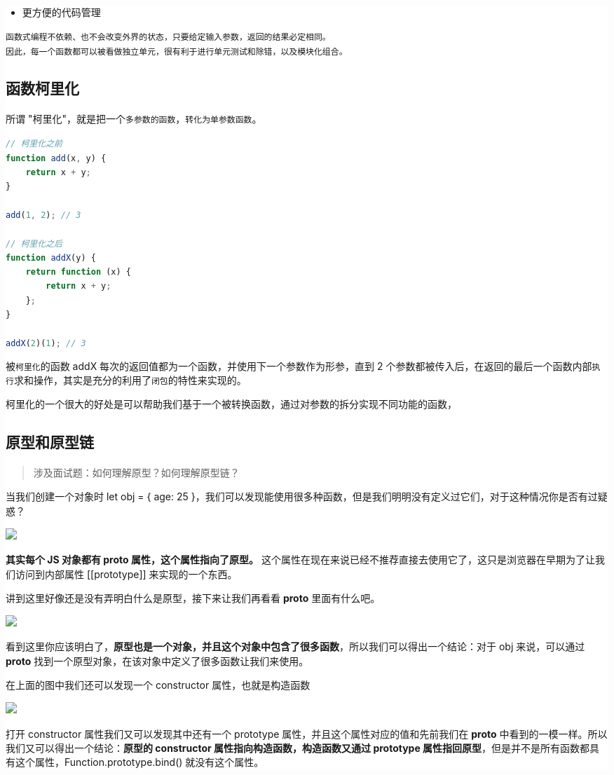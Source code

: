 -   更方便的代码管理

```js
函数式编程不依赖、也不会改变外界的状态，只要给定输入参数，返回的结果必定相同。
因此，每一个函数都可以被看做独立单元，很有利于进行单元测试和除错，以及模块化组合。
```

## 函数柯里化

所谓 "柯里化"，就是把一个`多参数的函数`，`转化为单参数函数`。

```js
// 柯里化之前
function add(x, y) {
    return x + y;
}

add(1, 2); // 3

// 柯里化之后
function addX(y) {
    return function (x) {
        return x + y;
    };
}

addX(2)(1); // 3
```

被`柯里化`的函数 addX 每次的返回值都为一个函数，并使用下一个参数作为形参，直到 2 个参数都被传入后，在返回的最后一个函数内部`执行`求和操作，其实是充分的利用了`闭包`的特性来实现的。

柯里化的一个很大的好处是可以帮助我们基于一个被转换函数，通过对参数的拆分实现不同功能的函数，

## 原型和原型链

> 涉及面试题：如何理解原型？如何理解原型链？

当我们创建一个对象时 let obj = { age: 25 }，我们可以发现能使用很多种函数，但是我们明明没有定义过它们，对于这种情况你是否有过疑惑？

![](https://user-gold-cdn.xitu.io/2018/11/16/1671d15f45fcedea?imageView2/0/w/1280/h/960/format/webp/ignore-error/1)

**其实每个 JS 对象都有 **proto** 属性，这个属性指向了原型。** 这个属性在现在来说已经不推荐直接去使用它了，这只是浏览器在早期为了让我们访问到内部属性 [[prototype]] 来实现的一个东西。

讲到这里好像还是没有弄明白什么是原型，接下来让我们再看看 **proto** 里面有什么吧。

![](https://user-gold-cdn.xitu.io/2018/11/16/1671d2c5a6bcccc4?imageView2/0/w/1280/h/960/format/webp/ignore-error/1)

看到这里你应该明白了，**原型也是一个对象，并且这个对象中包含了很多函数**，所以我们可以得出一个结论：对于 obj 来说，可以通过 **proto** 找到一个原型对象，在该对象中定义了很多函数让我们来使用。

在上面的图中我们还可以发现一个 constructor 属性，也就是构造函数

![](https://user-gold-cdn.xitu.io/2018/11/16/1671d329ec98ec0b?imageView2/0/w/1280/h/960/format/webp/ignore-error/1)

打开 constructor 属性我们又可以发现其中还有一个 prototype 属性，并且这个属性对应的值和先前我们在 **proto** 中看到的一模一样。所以我们又可以得出一个结论：**原型的 constructor 属性指向构造函数，构造函数又通过 prototype 属性指回原型**，但是并不是所有函数都具有这个属性，Function.prototype.bind() 就没有这个属性。
